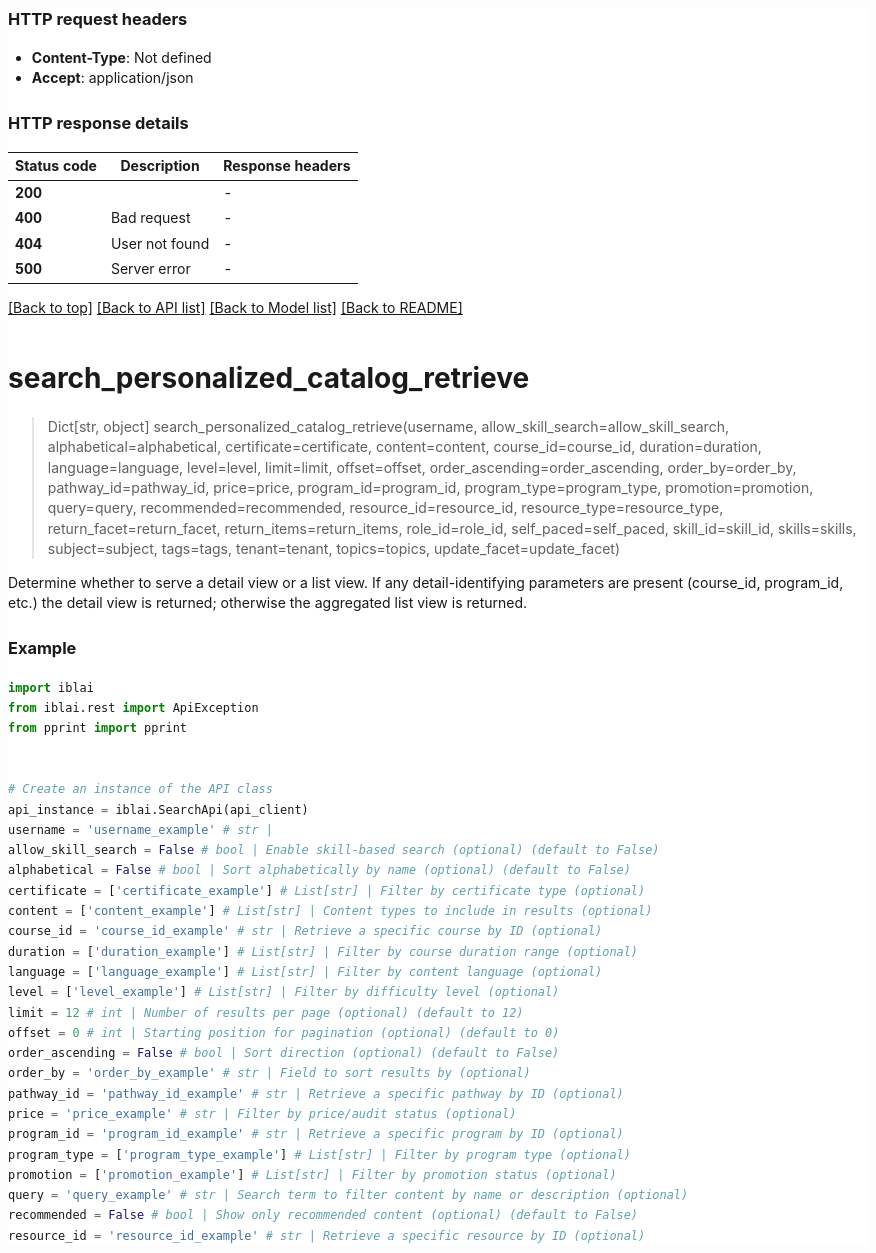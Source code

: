 ### HTTP request headers

 - **Content-Type**: Not defined
 - **Accept**: application/json

### HTTP response details

| Status code | Description | Response headers |
|-------------|-------------|------------------|
**200** |  |  -  |
**400** | Bad request |  -  |
**404** | User not found |  -  |
**500** | Server error |  -  |

[[Back to top]](#) [[Back to API list]](../README.md#documentation-for-api-endpoints) [[Back to Model list]](../README.md#documentation-for-models) [[Back to README]](../README.md)

# **search_personalized_catalog_retrieve**
> Dict[str, object] search_personalized_catalog_retrieve(username, allow_skill_search=allow_skill_search, alphabetical=alphabetical, certificate=certificate, content=content, course_id=course_id, duration=duration, language=language, level=level, limit=limit, offset=offset, order_ascending=order_ascending, order_by=order_by, pathway_id=pathway_id, price=price, program_id=program_id, program_type=program_type, promotion=promotion, query=query, recommended=recommended, resource_id=resource_id, resource_type=resource_type, return_facet=return_facet, return_items=return_items, role_id=role_id, self_paced=self_paced, skill_id=skill_id, skills=skills, subject=subject, tags=tags, tenant=tenant, topics=topics, update_facet=update_facet)



Determine whether to serve a detail view or a list view. If any detail-identifying parameters are present (course_id, program_id, etc.) the detail view is returned; otherwise the aggregated list view is returned.

### Example


```python
import iblai
from iblai.rest import ApiException
from pprint import pprint


# Create an instance of the API class
api_instance = iblai.SearchApi(api_client)
username = 'username_example' # str | 
allow_skill_search = False # bool | Enable skill-based search (optional) (default to False)
alphabetical = False # bool | Sort alphabetically by name (optional) (default to False)
certificate = ['certificate_example'] # List[str] | Filter by certificate type (optional)
content = ['content_example'] # List[str] | Content types to include in results (optional)
course_id = 'course_id_example' # str | Retrieve a specific course by ID (optional)
duration = ['duration_example'] # List[str] | Filter by course duration range (optional)
language = ['language_example'] # List[str] | Filter by content language (optional)
level = ['level_example'] # List[str] | Filter by difficulty level (optional)
limit = 12 # int | Number of results per page (optional) (default to 12)
offset = 0 # int | Starting position for pagination (optional) (default to 0)
order_ascending = False # bool | Sort direction (optional) (default to False)
order_by = 'order_by_example' # str | Field to sort results by (optional)
pathway_id = 'pathway_id_example' # str | Retrieve a specific pathway by ID (optional)
price = 'price_example' # str | Filter by price/audit status (optional)
program_id = 'program_id_example' # str | Retrieve a specific program by ID (optional)
program_type = ['program_type_example'] # List[str] | Filter by program type (optional)
promotion = ['promotion_example'] # List[str] | Filter by promotion status (optional)
query = 'query_example' # str | Search term to filter content by name or description (optional)
recommended = False # bool | Show only recommended content (optional) (default to False)
resource_id = 'resource_id_example' # str | Retrieve a specific resource by ID (optional)
```